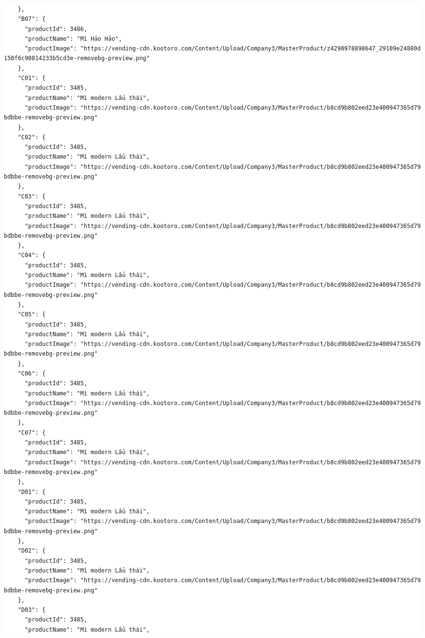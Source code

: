         },
        "B07": {
          "productId": 3486,
          "productName": "Mì Hảo Hảo",
          "productImage": "https://vending-cdn.kootoro.com/Content/Upload/Company3/MasterProduct/z4290978898647_29109e24880d150f6c90814233b5cd3e-removebg-preview.png"
        },
        "C01": {
          "productId": 3485,
          "productName": "Mì modern Lẩu thái",
          "productImage": "https://vending-cdn.kootoro.com/Content/Upload/Company3/MasterProduct/b8cd9b802eed23e400947365d79bdbbe-removebg-preview.png"
        },
        "C02": {
          "productId": 3485,
          "productName": "Mì modern Lẩu thái",
          "productImage": "https://vending-cdn.kootoro.com/Content/Upload/Company3/MasterProduct/b8cd9b802eed23e400947365d79bdbbe-removebg-preview.png"
        },
        "C03": {
          "productId": 3485,
          "productName": "Mì modern Lẩu thái",
          "productImage": "https://vending-cdn.kootoro.com/Content/Upload/Company3/MasterProduct/b8cd9b802eed23e400947365d79bdbbe-removebg-preview.png"
        },
        "C04": {
          "productId": 3485,
          "productName": "Mì modern Lẩu thái",
          "productImage": "https://vending-cdn.kootoro.com/Content/Upload/Company3/MasterProduct/b8cd9b802eed23e400947365d79bdbbe-removebg-preview.png"
        },
        "C05": {
          "productId": 3485,
          "productName": "Mì modern Lẩu thái",
          "productImage": "https://vending-cdn.kootoro.com/Content/Upload/Company3/MasterProduct/b8cd9b802eed23e400947365d79bdbbe-removebg-preview.png"
        },
        "C06": {
          "productId": 3485,
          "productName": "Mì modern Lẩu thái",
          "productImage": "https://vending-cdn.kootoro.com/Content/Upload/Company3/MasterProduct/b8cd9b802eed23e400947365d79bdbbe-removebg-preview.png"
        },
        "C07": {
          "productId": 3485,
          "productName": "Mì modern Lẩu thái",
          "productImage": "https://vending-cdn.kootoro.com/Content/Upload/Company3/MasterProduct/b8cd9b802eed23e400947365d79bdbbe-removebg-preview.png"
        },
        "D01": {
          "productId": 3485,
          "productName": "Mì modern Lẩu thái",
          "productImage": "https://vending-cdn.kootoro.com/Content/Upload/Company3/MasterProduct/b8cd9b802eed23e400947365d79bdbbe-removebg-preview.png"
        },
        "D02": {
          "productId": 3485,
          "productName": "Mì modern Lẩu thái",
          "productImage": "https://vending-cdn.kootoro.com/Content/Upload/Company3/MasterProduct/b8cd9b802eed23e400947365d79bdbbe-removebg-preview.png"
        },
        "D03": {
          "productId": 3485,
          "productName": "Mì modern Lẩu thái",